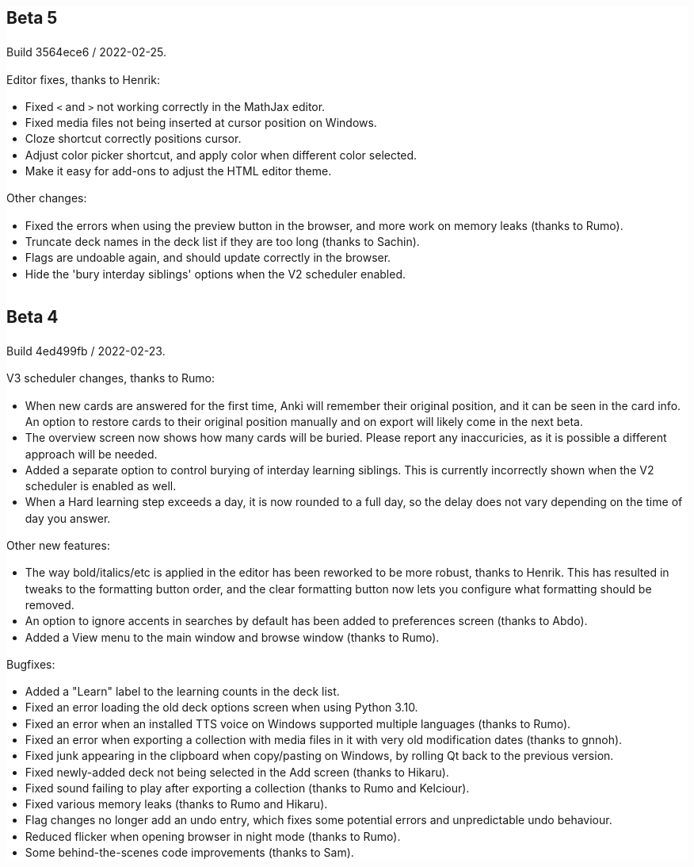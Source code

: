 ## Beta 5

Build 3564ece6 / 2022-02-25.

Editor fixes, thanks to Henrik:

- Fixed `<` and `>` not working correctly in the MathJax editor.
- Fixed media files not being inserted at cursor position on Windows.
- Cloze shortcut correctly positions cursor.
- Adjust color picker shortcut, and apply color when different color selected.
- Make it easy for add-ons to adjust the HTML editor theme.

Other changes:

- Fixed the errors when using the preview button in the browser, and more work on
  memory leaks (thanks to Rumo).
- Truncate deck names in the deck list if they are too long (thanks to Sachin).
- Flags are undoable again, and should update correctly in the browser.
- Hide the 'bury interday siblings' options when the V2 scheduler enabled.

## Beta 4

Build 4ed499fb / 2022-02-23.

V3 scheduler changes, thanks to Rumo:

- When new cards are answered for the first time, Anki will remember their original
  position, and it can be seen in the card info. An option to restore cards
  to their original position manually and on export will likely come in the next beta.
- The overview screen now shows how many cards will be buried. Please report any
  inaccuricies, as it is possible a different approach will be needed.
- Added a separate option to control burying of interday learning siblings. This is
  currently incorrectly shown when the V2 scheduler is enabled as well.
- When a Hard learning step exceeds a day, it is now rounded to a full day, so the
  delay does not vary depending on the time of day you answer.

Other new features:

- The way bold/italics/etc is applied in the editor has been reworked to be more
  robust, thanks to Henrik. This has resulted in tweaks to the formatting button
  order, and the clear formatting button now lets you configure what formatting
  should be removed.
- An option to ignore accents in searches by default has been added to
  preferences screen (thanks to Abdo).
- Added a View menu to the main window and browse window (thanks to Rumo).

Bugfixes:

- Added a "Learn" label to the learning counts in the deck list.
- Fixed an error loading the old deck options screen when using Python 3.10.
- Fixed an error when an installed TTS voice on Windows supported multiple languages (thanks to Rumo).
- Fixed an error when exporting a collection with media files in it with very old modification dates (thanks to gnnoh).
- Fixed junk appearing in the clipboard when copy/pasting on Windows, by rolling Qt back to the previous version.
- Fixed newly-added deck not being selected in the Add screen (thanks to Hikaru).
- Fixed sound failing to play after exporting a collection (thanks to Rumo and Kelciour).
- Fixed various memory leaks (thanks to Rumo and Hikaru).
- Flag changes no longer add an undo entry, which fixes some potential errors and unpredictable undo behaviour.
- Reduced flicker when opening browser in night mode (thanks to Rumo).
- Some behind-the-scenes code improvements (thanks to Sam).
